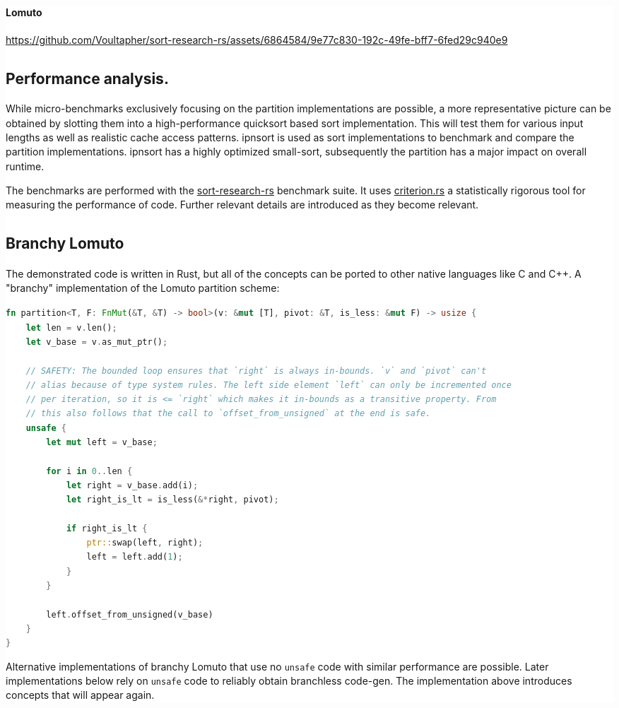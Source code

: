 #### Lomuto

https://github.com/Voultapher/sort-research-rs/assets/6864584/9e77c830-192c-49fe-bff7-6fed29c940e9

## Performance analysis.

While micro-benchmarks exclusively focusing on the partition implementations are possible, a more representative picture can be obtained by slotting them into a high-performance quicksort based sort implementation. This will test them for various input lengths as well as realistic cache access patterns. ipnsort is used as sort implementations to benchmark and compare the partition implementations. ipnsort has a highly optimized small-sort, subsequently the partition has a major impact on overall runtime.

The benchmarks are performed with the [sort-research-rs](https://github.com/Voultapher/sort-research-rs) benchmark suite. It uses [criterion.rs](https://github.com/bheisler/criterion.rs) a statistically rigorous tool for measuring the performance of code. Further relevant details are introduced as they become relevant.

## Branchy Lomuto

The demonstrated code is written in Rust, but all of the concepts can be ported to other native languages like C and C++. A "branchy" implementation of the Lomuto partition scheme:

```rust
fn partition<T, F: FnMut(&T, &T) -> bool>(v: &mut [T], pivot: &T, is_less: &mut F) -> usize {
    let len = v.len();
    let v_base = v.as_mut_ptr();

    // SAFETY: The bounded loop ensures that `right` is always in-bounds. `v` and `pivot` can't
    // alias because of type system rules. The left side element `left` can only be incremented once
    // per iteration, so it is <= `right` which makes it in-bounds as a transitive property. From
    // this also follows that the call to `offset_from_unsigned` at the end is safe.
    unsafe {
        let mut left = v_base;

        for i in 0..len {
            let right = v_base.add(i);
            let right_is_lt = is_less(&*right, pivot);

            if right_is_lt {
                ptr::swap(left, right);
                left = left.add(1);
            }
        }

        left.offset_from_unsigned(v_base)
    }
}
```

Alternative implementations of branchy Lomuto that use no `unsafe` code with similar performance are possible. Later implementations below rely on `unsafe` code to reliably obtain branchless code-gen. The implementation above introduces concepts that will appear again.
